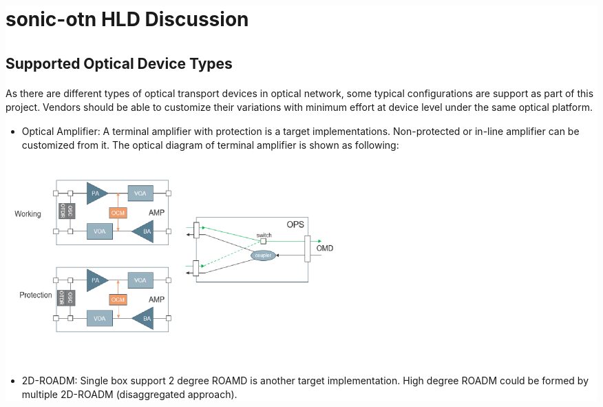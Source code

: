 
# sonic-otn HLD Discussion

## Supported Optical Device Types
As there are different types of optical transport devices in optical network, some typical configurations are support as part of this project. Vendors should be able to customize their variations with minimum effort at device level under the same optical platform.
* Optical Amplifier: A terminal amplifier with protection is a target implementations. Non-protected or in-line amplifier can be customized from it. The optical diagram of terminal amplifier is shown as following:
<img src="../../assets/ot-protected-amp.png" alt="SONiC for optical transport white-box system" style="zoom: 50%;" />

* 2D-ROADM: Single box support 2 degree ROAMD is another target implementation. High degree ROADM could be formed by multiple 2D-ROADM (disaggregated approach).